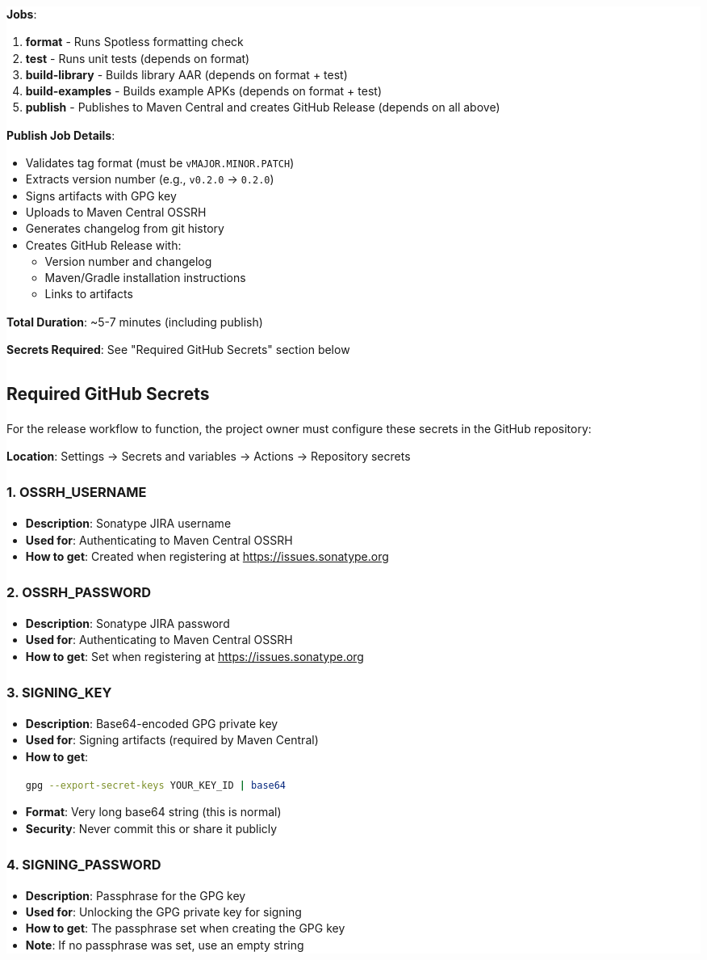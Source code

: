 **Jobs**:
1. **format** - Runs Spotless formatting check
2. **test** - Runs unit tests (depends on format)
3. **build-library** - Builds library AAR (depends on format + test)
4. **build-examples** - Builds example APKs (depends on format + test)
5. **publish** - Publishes to Maven Central and creates GitHub Release (depends on all above)

**Publish Job Details**:
- Validates tag format (must be `vMAJOR.MINOR.PATCH`)
- Extracts version number (e.g., `v0.2.0` -> `0.2.0`)
- Signs artifacts with GPG key
- Uploads to Maven Central OSSRH
- Generates changelog from git history
- Creates GitHub Release with:
  - Version number and changelog
  - Maven/Gradle installation instructions
  - Links to artifacts

**Total Duration**: ~5-7 minutes (including publish)

**Secrets Required**: See "Required GitHub Secrets" section below

## Required GitHub Secrets

For the release workflow to function, the project owner must configure these secrets in the GitHub repository:

**Location**: Settings -> Secrets and variables -> Actions -> Repository secrets

### 1. OSSRH_USERNAME
- **Description**: Sonatype JIRA username
- **Used for**: Authenticating to Maven Central OSSRH
- **How to get**: Created when registering at https://issues.sonatype.org

### 2. OSSRH_PASSWORD
- **Description**: Sonatype JIRA password
- **Used for**: Authenticating to Maven Central OSSRH
- **How to get**: Set when registering at https://issues.sonatype.org

### 3. SIGNING_KEY
- **Description**: Base64-encoded GPG private key
- **Used for**: Signing artifacts (required by Maven Central)
- **How to get**:
  ```bash
  gpg --export-secret-keys YOUR_KEY_ID | base64
  ```
- **Format**: Very long base64 string (this is normal)
- **Security**: Never commit this or share it publicly

### 4. SIGNING_PASSWORD
- **Description**: Passphrase for the GPG key
- **Used for**: Unlocking the GPG private key for signing
- **How to get**: The passphrase set when creating the GPG key
- **Note**: If no passphrase was set, use an empty string
